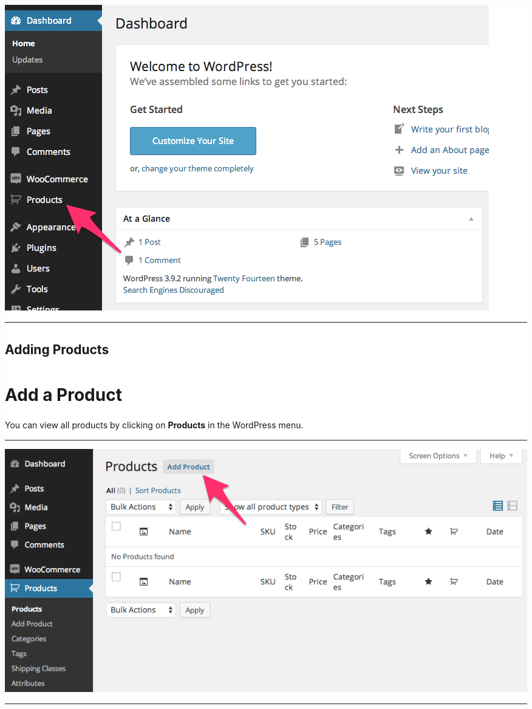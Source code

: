 ![fit](assets/images/products/view-products.png)

---

## Adding Products

# Add a Product

You can view all products by clicking on **Products** in the WordPress menu.

---

![fit](assets/images/products/add-product.png)

---